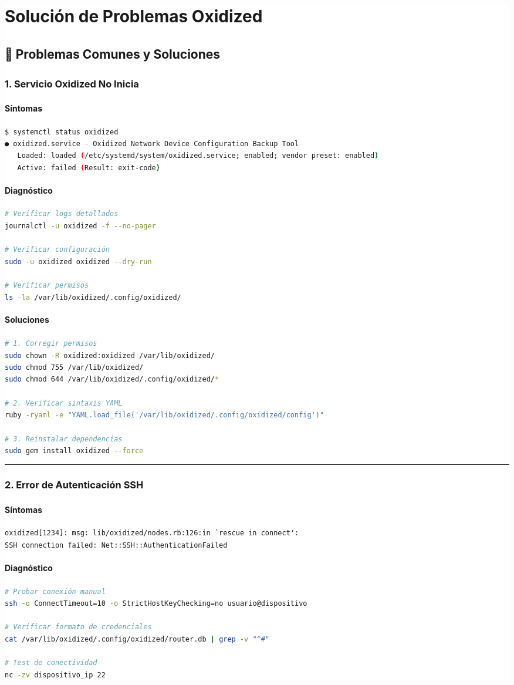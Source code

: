 # Solución de Problemas Oxidized

## 🚨 Problemas Comunes y Soluciones

### 1. Servicio Oxidized No Inicia

#### Síntomas
```bash
$ systemctl status oxidized
● oxidized.service - Oxidized Network Device Configuration Backup Tool
   Loaded: loaded (/etc/systemd/system/oxidized.service; enabled; vendor preset: enabled)
   Active: failed (Result: exit-code)
```

#### Diagnóstico
```bash
# Verificar logs detallados
journalctl -u oxidized -f --no-pager

# Verificar configuración
sudo -u oxidized oxidized --dry-run

# Verificar permisos
ls -la /var/lib/oxidized/.config/oxidized/
```

#### Soluciones
```bash
# 1. Corregir permisos
sudo chown -R oxidized:oxidized /var/lib/oxidized/
sudo chmod 755 /var/lib/oxidized/
sudo chmod 644 /var/lib/oxidized/.config/oxidized/*

# 2. Verificar sintaxis YAML
ruby -ryaml -e "YAML.load_file('/var/lib/oxidized/.config/oxidized/config')"

# 3. Reinstalar dependencias
sudo gem install oxidized --force
```

---

### 2. Error de Autenticación SSH

#### Síntomas
```
oxidized[1234]: msg: lib/oxidized/nodes.rb:126:in `rescue in connect': 
SSH connection failed: Net::SSH::AuthenticationFailed
```

#### Diagnóstico
```bash
# Probar conexión manual
ssh -o ConnectTimeout=10 -o StrictHostKeyChecking=no usuario@dispositivo

# Verificar formato de credenciales
cat /var/lib/oxidized/.config/oxidized/router.db | grep -v "^#"

# Test de conectividad
nc -zv dispositivo_ip 22
```
